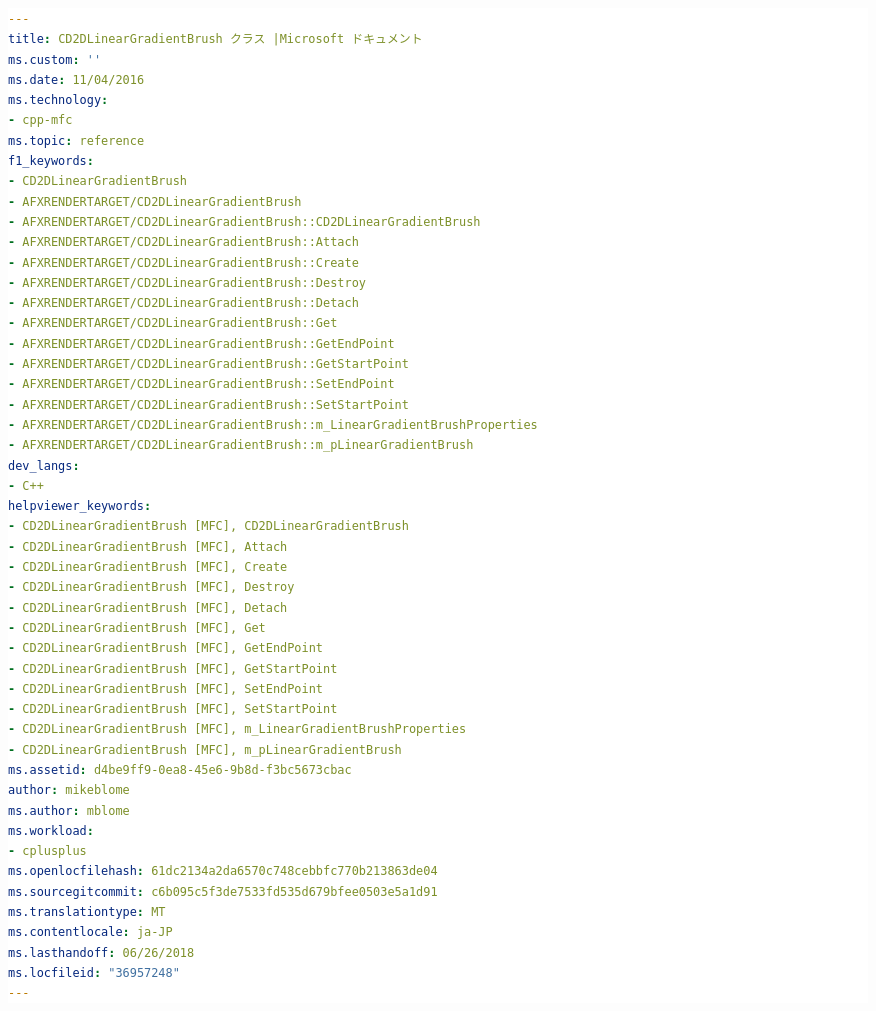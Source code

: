 ```yaml
---
title: CD2DLinearGradientBrush クラス |Microsoft ドキュメント
ms.custom: ''
ms.date: 11/04/2016
ms.technology:
- cpp-mfc
ms.topic: reference
f1_keywords:
- CD2DLinearGradientBrush
- AFXRENDERTARGET/CD2DLinearGradientBrush
- AFXRENDERTARGET/CD2DLinearGradientBrush::CD2DLinearGradientBrush
- AFXRENDERTARGET/CD2DLinearGradientBrush::Attach
- AFXRENDERTARGET/CD2DLinearGradientBrush::Create
- AFXRENDERTARGET/CD2DLinearGradientBrush::Destroy
- AFXRENDERTARGET/CD2DLinearGradientBrush::Detach
- AFXRENDERTARGET/CD2DLinearGradientBrush::Get
- AFXRENDERTARGET/CD2DLinearGradientBrush::GetEndPoint
- AFXRENDERTARGET/CD2DLinearGradientBrush::GetStartPoint
- AFXRENDERTARGET/CD2DLinearGradientBrush::SetEndPoint
- AFXRENDERTARGET/CD2DLinearGradientBrush::SetStartPoint
- AFXRENDERTARGET/CD2DLinearGradientBrush::m_LinearGradientBrushProperties
- AFXRENDERTARGET/CD2DLinearGradientBrush::m_pLinearGradientBrush
dev_langs:
- C++
helpviewer_keywords:
- CD2DLinearGradientBrush [MFC], CD2DLinearGradientBrush
- CD2DLinearGradientBrush [MFC], Attach
- CD2DLinearGradientBrush [MFC], Create
- CD2DLinearGradientBrush [MFC], Destroy
- CD2DLinearGradientBrush [MFC], Detach
- CD2DLinearGradientBrush [MFC], Get
- CD2DLinearGradientBrush [MFC], GetEndPoint
- CD2DLinearGradientBrush [MFC], GetStartPoint
- CD2DLinearGradientBrush [MFC], SetEndPoint
- CD2DLinearGradientBrush [MFC], SetStartPoint
- CD2DLinearGradientBrush [MFC], m_LinearGradientBrushProperties
- CD2DLinearGradientBrush [MFC], m_pLinearGradientBrush
ms.assetid: d4be9ff9-0ea8-45e6-9b8d-f3bc5673cbac
author: mikeblome
ms.author: mblome
ms.workload:
- cplusplus
ms.openlocfilehash: 61dc2134a2da6570c748cebbfc770b213863de04
ms.sourcegitcommit: c6b095c5f3de7533fd535d679bfee0503e5a1d91
ms.translationtype: MT
ms.contentlocale: ja-JP
ms.lasthandoff: 06/26/2018
ms.locfileid: "36957248"
---
```
